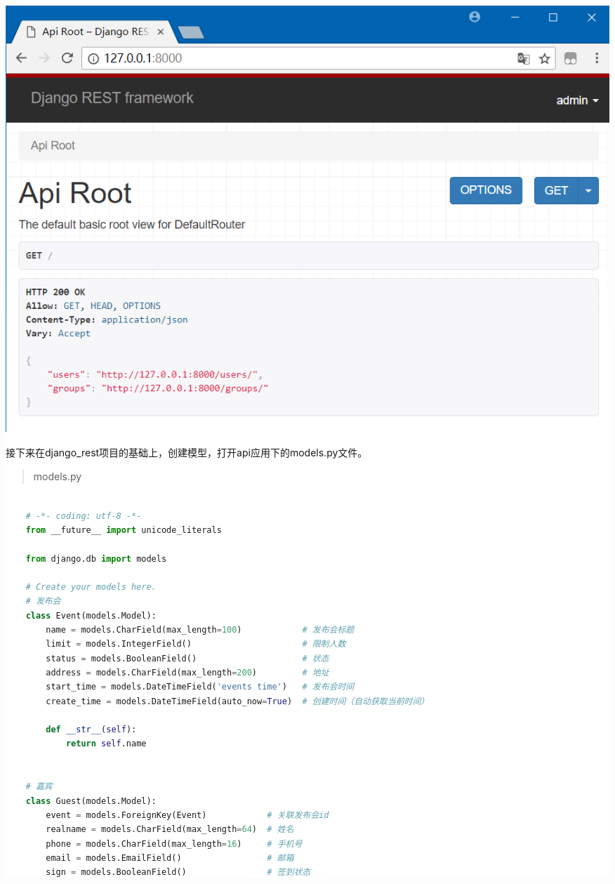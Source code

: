 ![](/assets/django/django_rest_api_root_login.png)


接下来在django_rest项目的基础上，创建模型，打开api应用下的models.py文件。
> models.py

``` python

	# -*- coding: utf-8 -*-
	from __future__ import unicode_literals
	
	from django.db import models
	
	# Create your models here.
	# 发布会
	class Event(models.Model):
	    name = models.CharField(max_length=100)            # 发布会标题
	    limit = models.IntegerField()                      # 限制人数
	    status = models.BooleanField()                     # 状态
	    address = models.CharField(max_length=200)         # 地址
	    start_time = models.DateTimeField('events time')   # 发布会时间
	    create_time = models.DateTimeField(auto_now=True)  # 创建时间（自动获取当前时间）
	
	    def __str__(self):
	        return self.name
	
	
	# 嘉宾
	class Guest(models.Model):
	    event = models.ForeignKey(Event)            # 关联发布会id
	    realname = models.CharField(max_length=64)  # 姓名
	    phone = models.CharField(max_length=16)     # 手机号
	    email = models.EmailField()                 # 邮箱
	    sign = models.BooleanField()                # 签到状态
```